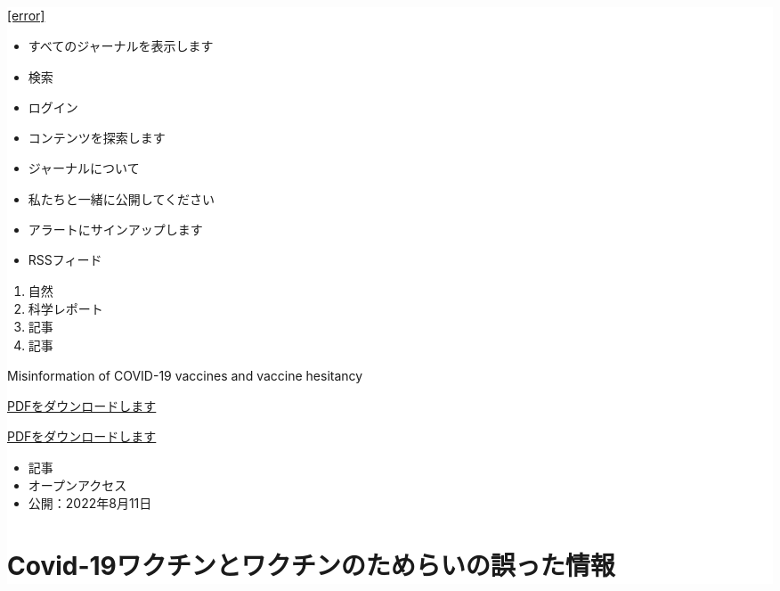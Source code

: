








[[error]](/srep)

* すべてのジャーナルを表示します
* 検索
* ログイン








* コンテンツを探索します
* ジャーナルについて
* 私たちと一緒に公開してください


* アラートにサインアップします
* RSSフィード








1. 自然
2. 科学レポート
3. 記事
4. 記事










 Misinformation of COVID-19 vaccines and vaccine hesitancy
 

[PDFをダウンロードします](/articles/s41598-022-17430-6.pdf)







[PDFをダウンロードします](/articles/s41598-022-17430-6.pdf)





* 記事
* オープンアクセス
* 公開：2022年8月11日


Covid-19ワクチンとワクチンのためらいの誤った情報
============================
